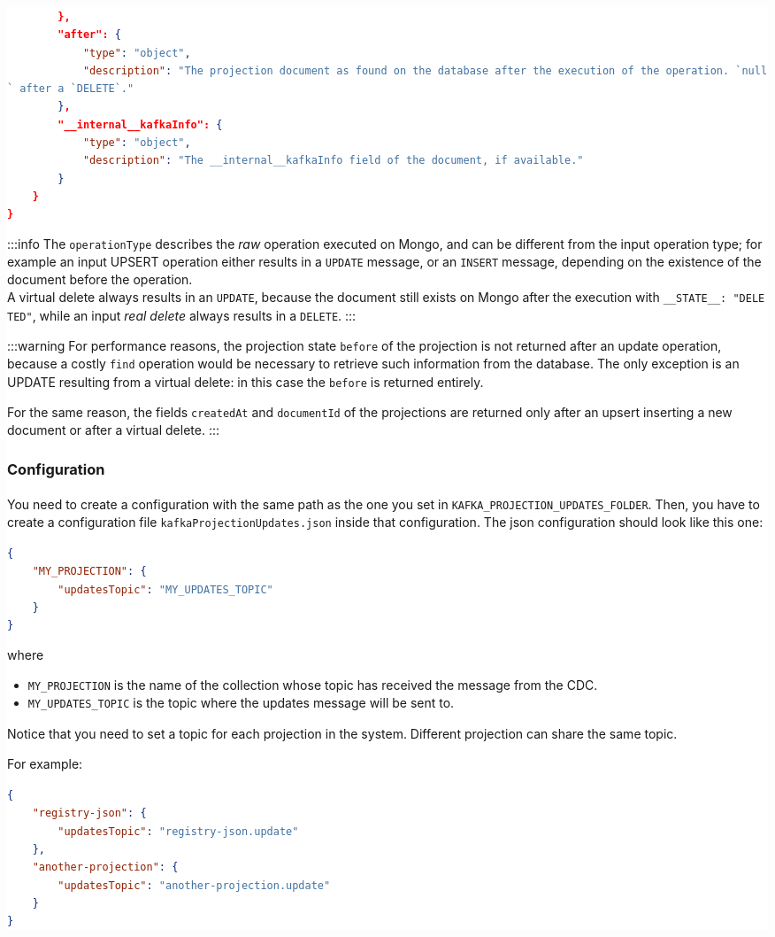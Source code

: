 ```json
        },
        "after": {
            "type": "object",
            "description": "The projection document as found on the database after the execution of the operation. `null` after a `DELETE`."
        },
        "__internal__kafkaInfo": {
            "type": "object",
            "description": "The __internal__kafkaInfo field of the document, if available."
        }
    }
}
```

:::info
The `operationType` describes the *raw* operation executed on Mongo, and can be different from the input operation type; for example an input UPSERT operation either results in a `UPDATE` message, or an `INSERT` message, depending on the existence of the document before the operation.  
A virtual delete always results in an `UPDATE`, because the document still exists on Mongo after the execution with `__STATE__: "DELETED"`, while an input *real delete* always results in a `DELETE`.
:::

:::warning
For performance reasons, the projection state `before` of the projection is not returned after an update operation, because a costly `find` operation would be necessary to retrieve such information from the database. The only exception is an UPDATE resulting from a virtual delete: in this case the `before` is returned entirely.

For the same reason, the fields `createdAt` and `documentId` of the projections are returned only after an upsert inserting a new document or after a virtual delete.
:::

### Configuration

You need to create a configuration with the same path as the one you set in `KAFKA_PROJECTION_UPDATES_FOLDER`. Then, you have to create a configuration file `kafkaProjectionUpdates.json` inside that configuration. The json configuration should look like this one:
```json
{
    "MY_PROJECTION": {
        "updatesTopic": "MY_UPDATES_TOPIC"
    }
}
```
where
- `MY_PROJECTION` is the name of the collection whose topic has received the message from the CDC.
- `MY_UPDATES_TOPIC` is the topic where the updates message will be sent to.

Notice that you need to set a topic for each projection in the system. Different projection can share the same topic.

For example:

```json
{
    "registry-json": {
        "updatesTopic": "registry-json.update"
    },
    "another-projection": {
        "updatesTopic": "another-projection.update"
    }
}
```
